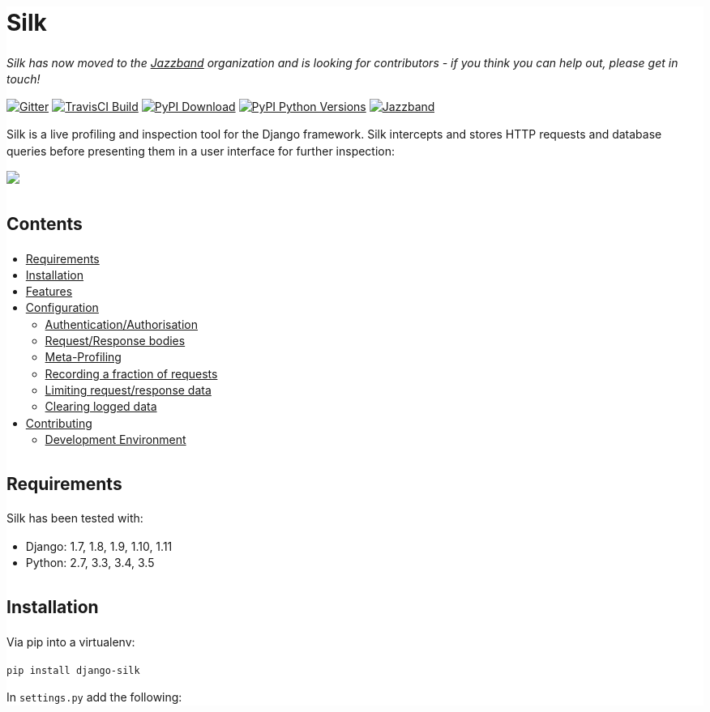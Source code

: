Silk
====

*Silk has now moved to the [Jazzband](https://jazzband.co/) organization and is looking for contributors - if you think you can help out, please get in touch!*

[![Gitter](https://badges.gitter.im/Join%20Chat.svg)](https://gitter.im/jazzband/silk?utm_source=badge&utm_medium=badge&utm_campaign=pr-badge&utm_content=badge)
[![TravisCI Build](https://img.shields.io/travis/jazzband/silk/master.svg)](https://travis-ci.org/jazzband/silk)
[![PyPI Download](https://img.shields.io/pypi/v/django-silk.svg)](https://pypi.python.org/pypi/django-silk)
[![PyPI Python Versions](https://img.shields.io/pypi/pyversions/django-silk.svg)](https://pypi.python.org/pypi/django-silk)
[![Jazzband](https://jazzband.co/static/img/badge.svg)](https://jazzband.co/)

Silk is a live profiling and inspection tool for the Django framework. Silk intercepts and stores HTTP requests and database queries before presenting them in a user interface for further inspection:

<img src="https://raw.githubusercontent.com/jazzband/silk/master/screenshots/1.png" width="720px"/>

## Contents

* [Requirements](#requirements)
* [Installation](#installation)
* [Features](#features)
* [Configuration](#configuration)
    * [Authentication/Authorisation](#authentication-authorisation)
    * [Request/Response bodies](#request-response-bodies)
    * [Meta-Profiling](#meta-profiling)
    * [Recording a fraction of requests](#recording-a-fraction-of-requests)
    * [Limiting request/response data](#limiting-request-response-data)
    * [Clearing logged data](#clearing-logged-data)
* [Contributing](#contributing)
    * [Development Environment](#development-environment)

## Requirements

Silk has been tested with:

* Django: 1.7, 1.8, 1.9, 1.10, 1.11
* Python: 2.7, 3.3, 3.4, 3.5


## Installation

Via pip into a virtualenv:

```bash
pip install django-silk
```

In `settings.py` add the following:
